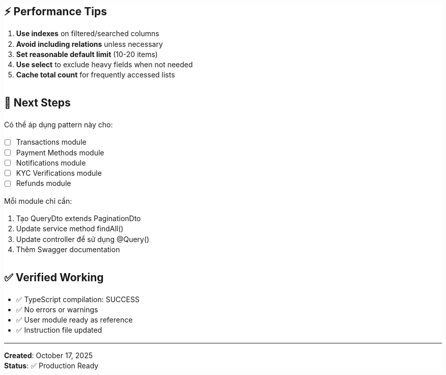 ## ⚡ Performance Tips

1. **Use indexes** on filtered/searched columns
2. **Avoid including relations** unless necessary
3. **Set reasonable default limit** (10-20 items)
4. **Use select** to exclude heavy fields when not needed
5. **Cache total count** for frequently accessed lists

## 🚀 Next Steps

Có thể áp dụng pattern này cho:
- [ ] Transactions module
- [ ] Payment Methods module
- [ ] Notifications module
- [ ] KYC Verifications module
- [ ] Refunds module

Mỗi module chỉ cần:
1. Tạo QueryDto extends PaginationDto
2. Update service method findAll()
3. Update controller để sử dụng @Query()
4. Thêm Swagger documentation

## ✅ Verified Working

- ✅ TypeScript compilation: SUCCESS
- ✅ No errors or warnings
- ✅ User module ready as reference
- ✅ Instruction file updated

---

**Created**: October 17, 2025  
**Status**: ✅ Production Ready

